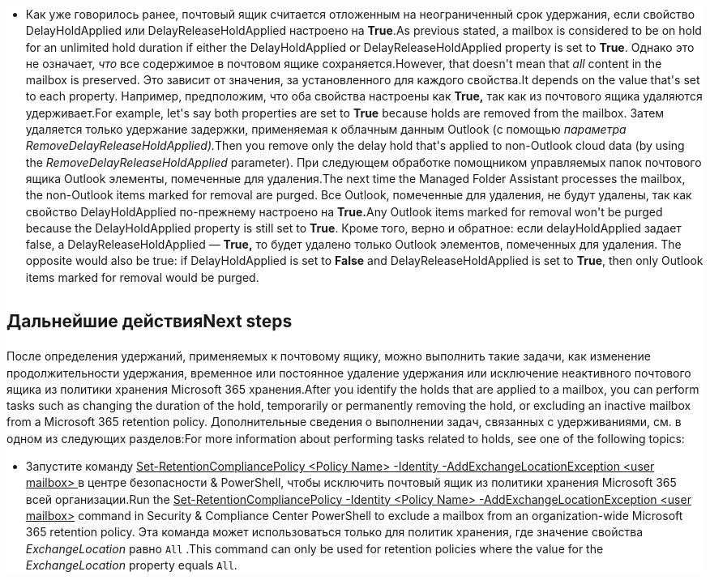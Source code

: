 - <span data-ttu-id="c4ae1-254">Как уже говорилось ранее, почтовый ящик считается отложенным на неограниченный срок удержания, если свойство DelayHoldApplied или DelayReleaseHoldApplied настроено на **True**.</span><span class="sxs-lookup"><span data-stu-id="c4ae1-254">As previous stated, a mailbox is considered to be on hold for an unlimited hold duration if either the DelayHoldApplied or DelayReleaseHoldApplied property is set to **True**.</span></span> <span data-ttu-id="c4ae1-255">Однако это не означает, *что* все содержимое в почтовом ящике сохраняется.</span><span class="sxs-lookup"><span data-stu-id="c4ae1-255">However, that doesn't mean that *all* content in the mailbox is preserved.</span></span> <span data-ttu-id="c4ae1-256">Это зависит от значения, за установленного для каждого свойства.</span><span class="sxs-lookup"><span data-stu-id="c4ae1-256">It depends on the value that's set to each property.</span></span> <span data-ttu-id="c4ae1-257">Например, предположим, что оба свойства настроены как **True,** так как из почтового ящика удаляются удерживает.</span><span class="sxs-lookup"><span data-stu-id="c4ae1-257">For example, let's say both properties are set to **True** because holds are removed from the mailbox.</span></span> <span data-ttu-id="c4ae1-258">Затем удаляется только удержание задержки, применяемая к облачным данным Outlook (с помощью *параметра RemoveDelayReleaseHoldApplied).*</span><span class="sxs-lookup"><span data-stu-id="c4ae1-258">Then you remove only the delay hold that's applied to non-Outlook cloud data (by using the *RemoveDelayReleaseHoldApplied* parameter).</span></span> <span data-ttu-id="c4ae1-259">При следующем обработке помощником управляемых папок почтового ящика Outlook элементы, помеченные для удаления.</span><span class="sxs-lookup"><span data-stu-id="c4ae1-259">The next time the Managed Folder Assistant processes the mailbox, the non-Outlook items marked for removal are purged.</span></span> <span data-ttu-id="c4ae1-260">Все Outlook, помеченные для удаления, не будут удалены, так как свойство DelayHoldApplied по-прежнему настроено на **True.**</span><span class="sxs-lookup"><span data-stu-id="c4ae1-260">Any Outlook items marked for removal won't be purged because the DelayHoldApplied property is still set to **True**.</span></span> <span data-ttu-id="c4ae1-261">Кроме того, верно и обратное: если delayHoldApplied задает false, а DelayReleaseHoldApplied — **True,** то будет удалено только Outlook элементов, помеченных для удаления. </span><span class="sxs-lookup"><span data-stu-id="c4ae1-261">The opposite would also be true: if DelayHoldApplied is set to **False** and DelayReleaseHoldApplied is set to **True**, then only Outlook items marked for removal would be purged.</span></span>

## <a name="next-steps"></a><span data-ttu-id="c4ae1-262">Дальнейшие действия</span><span class="sxs-lookup"><span data-stu-id="c4ae1-262">Next steps</span></span>

<span data-ttu-id="c4ae1-263">После определения удержаний, применяемых к почтовому ящику, можно выполнить такие задачи, как изменение продолжительности удержания, временное или постоянное удаление удержания или исключение неактивного почтового ящика из политики хранения Microsoft 365 хранения.</span><span class="sxs-lookup"><span data-stu-id="c4ae1-263">After you identify the holds that are applied to a mailbox, you can perform tasks such as changing the duration of the hold, temporarily or permanently removing the hold, or excluding an inactive mailbox from a Microsoft 365 retention policy.</span></span> <span data-ttu-id="c4ae1-264">Дополнительные сведения о выполнении задач, связанных с удерживаниями, см. в одном из следующих разделов:</span><span class="sxs-lookup"><span data-stu-id="c4ae1-264">For more information about performing tasks related to holds, see one of the following topics:</span></span>

- <span data-ttu-id="c4ae1-265">Запустите команду [Set-RetentionCompliancePolicy \<Policy Name> -Identity -AddExchangeLocationException \<user mailbox> ](/powershell/module/exchange/set-retentioncompliancepolicy) в центре безопасности & PowerShell, чтобы исключить почтовый ящик из политики хранения Microsoft 365 всей организации.</span><span class="sxs-lookup"><span data-stu-id="c4ae1-265">Run the [Set-RetentionCompliancePolicy -Identity \<Policy Name> -AddExchangeLocationException \<user mailbox>](/powershell/module/exchange/set-retentioncompliancepolicy) command in Security & Compliance Center PowerShell to exclude a mailbox from an organization-wide Microsoft 365 retention policy.</span></span> <span data-ttu-id="c4ae1-266">Эта команда может использоваться только для политик хранения, где значение свойства *ExchangeLocation* равно `All` .</span><span class="sxs-lookup"><span data-stu-id="c4ae1-266">This command can only be used for retention policies where the value for the *ExchangeLocation* property equals `All`.</span></span>
